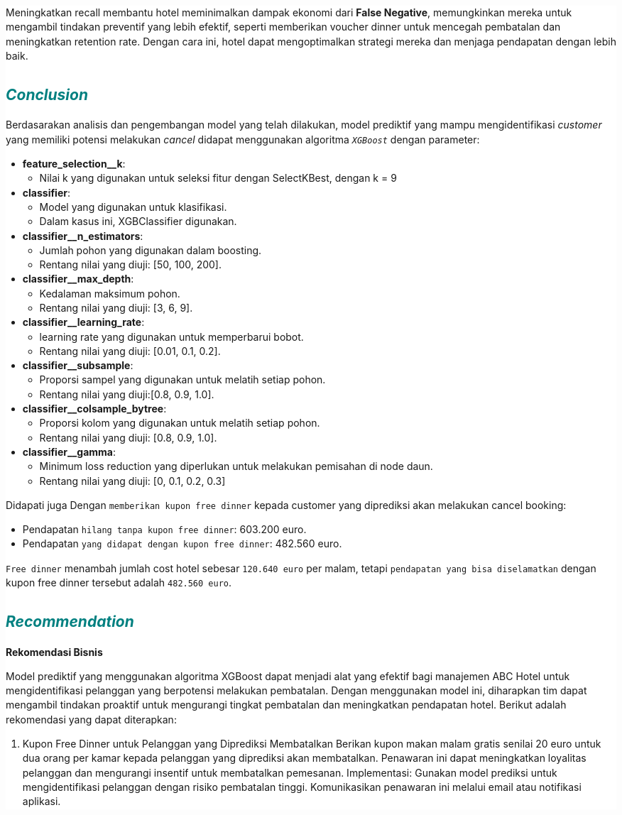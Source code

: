 
Meningkatkan recall membantu hotel meminimalkan dampak ekonomi dari **False Negative**, memungkinkan mereka untuk mengambil tindakan preventif yang lebih efektif, seperti memberikan voucher dinner untuk mencegah pembatalan dan meningkatkan retention rate. Dengan cara ini, hotel dapat mengoptimalkan strategi mereka dan menjaga pendapatan dengan lebih baik.

## <span style='color:Teal'>***Conclusion***</span>

Berdasarakan analisis dan pengembangan model yang telah dilakukan, model prediktif yang mampu mengidentifikasi *customer* yang memiliki potensi melakukan *cancel* didapat menggunakan algoritma *`XGBoost`* dengan parameter:
- **feature_selection__k**:
  - Nilai k yang digunakan untuk seleksi fitur dengan SelectKBest, dengan k = 9
- **classifier**:
  - Model yang digunakan untuk klasifikasi.
  - Dalam kasus ini, XGBClassifier digunakan.
- **classifier__n_estimators**:
  - Jumlah pohon yang digunakan dalam boosting.
  - Rentang nilai yang diuji: [50, 100, 200].
- **classifier__max_depth**:
  - Kedalaman maksimum pohon.
  - Rentang nilai yang diuji: [3, 6, 9].
- **classifier__learning_rate**:
  - learning rate yang digunakan untuk memperbarui bobot.
  - Rentang nilai yang diuji: [0.01, 0.1, 0.2].
- **classifier__subsample**:
  - Proporsi sampel yang digunakan untuk melatih setiap pohon.
  - Rentang nilai yang diuji:[0.8, 0.9, 1.0].
- **classifier__colsample_bytree**:
  - Proporsi kolom yang digunakan untuk melatih setiap pohon.
  - Rentang nilai yang diuji: [0.8, 0.9, 1.0].
- **classifier__gamma**:
  - Minimum loss reduction yang diperlukan untuk melakukan pemisahan di node daun.
  - Rentang nilai yang diuji: [0, 0.1, 0.2, 0.3]

  
Didapati juga Dengan `memberikan kupon free dinner` kepada customer yang diprediksi akan melakukan cancel booking:
  - Pendapatan `hilang tanpa kupon free dinner`: 603.200 euro.
  - Pendapatan `yang didapat dengan kupon free dinner`: 482.560 euro.

`Free dinner` menambah jumlah cost hotel sebesar `120.640 euro` per malam, tetapi `pendapatan yang bisa diselamatkan` dengan kupon free dinner tersebut adalah `482.560 euro`.

## <span style='color:Teal'>***Recommendation***</span>
**Rekomendasi Bisnis**

Model prediktif yang menggunakan algoritma XGBoost dapat menjadi alat yang efektif bagi manajemen ABC Hotel untuk mengidentifikasi pelanggan yang berpotensi melakukan pembatalan. Dengan menggunakan model ini, diharapkan tim dapat mengambil tindakan proaktif untuk mengurangi tingkat pembatalan dan meningkatkan pendapatan hotel. Berikut adalah rekomendasi yang dapat diterapkan:

1. Kupon Free Dinner untuk Pelanggan yang Diprediksi Membatalkan
Berikan kupon makan malam gratis senilai 20 euro untuk dua orang per kamar kepada pelanggan yang diprediksi akan membatalkan. Penawaran ini dapat meningkatkan loyalitas pelanggan dan mengurangi insentif untuk membatalkan pemesanan.
Implementasi: Gunakan model prediksi untuk mengidentifikasi pelanggan dengan risiko pembatalan tinggi. Komunikasikan penawaran ini melalui email atau notifikasi aplikasi.
